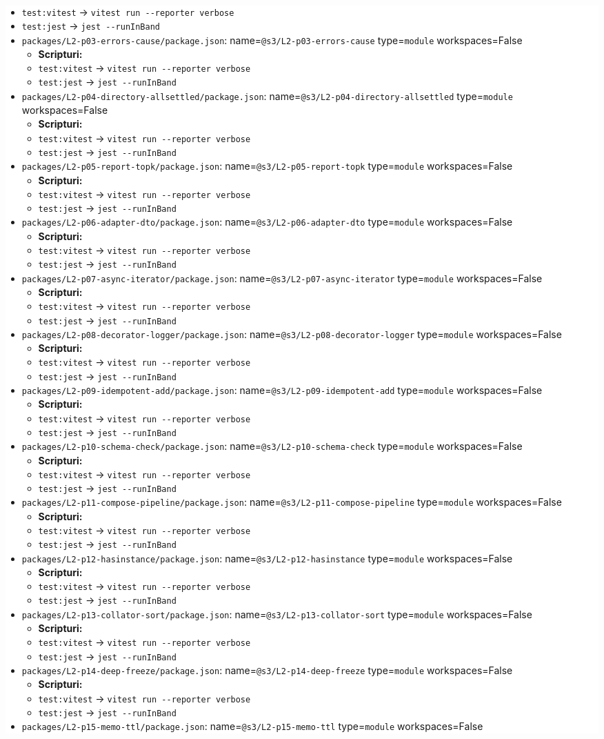   - `test:vitest` → `vitest run --reporter verbose`
  - `test:jest` → `jest --runInBand`
- `packages/L2-p03-errors-cause/package.json`: name=`@s3/L2-p03-errors-cause` type=`module` workspaces=False
  - **Scripturi:**
  - `test:vitest` → `vitest run --reporter verbose`
  - `test:jest` → `jest --runInBand`
- `packages/L2-p04-directory-allsettled/package.json`: name=`@s3/L2-p04-directory-allsettled` type=`module` workspaces=False
  - **Scripturi:**
  - `test:vitest` → `vitest run --reporter verbose`
  - `test:jest` → `jest --runInBand`
- `packages/L2-p05-report-topk/package.json`: name=`@s3/L2-p05-report-topk` type=`module` workspaces=False
  - **Scripturi:**
  - `test:vitest` → `vitest run --reporter verbose`
  - `test:jest` → `jest --runInBand`
- `packages/L2-p06-adapter-dto/package.json`: name=`@s3/L2-p06-adapter-dto` type=`module` workspaces=False
  - **Scripturi:**
  - `test:vitest` → `vitest run --reporter verbose`
  - `test:jest` → `jest --runInBand`
- `packages/L2-p07-async-iterator/package.json`: name=`@s3/L2-p07-async-iterator` type=`module` workspaces=False
  - **Scripturi:**
  - `test:vitest` → `vitest run --reporter verbose`
  - `test:jest` → `jest --runInBand`
- `packages/L2-p08-decorator-logger/package.json`: name=`@s3/L2-p08-decorator-logger` type=`module` workspaces=False
  - **Scripturi:**
  - `test:vitest` → `vitest run --reporter verbose`
  - `test:jest` → `jest --runInBand`
- `packages/L2-p09-idempotent-add/package.json`: name=`@s3/L2-p09-idempotent-add` type=`module` workspaces=False
  - **Scripturi:**
  - `test:vitest` → `vitest run --reporter verbose`
  - `test:jest` → `jest --runInBand`
- `packages/L2-p10-schema-check/package.json`: name=`@s3/L2-p10-schema-check` type=`module` workspaces=False
  - **Scripturi:**
  - `test:vitest` → `vitest run --reporter verbose`
  - `test:jest` → `jest --runInBand`
- `packages/L2-p11-compose-pipeline/package.json`: name=`@s3/L2-p11-compose-pipeline` type=`module` workspaces=False
  - **Scripturi:**
  - `test:vitest` → `vitest run --reporter verbose`
  - `test:jest` → `jest --runInBand`
- `packages/L2-p12-hasinstance/package.json`: name=`@s3/L2-p12-hasinstance` type=`module` workspaces=False
  - **Scripturi:**
  - `test:vitest` → `vitest run --reporter verbose`
  - `test:jest` → `jest --runInBand`
- `packages/L2-p13-collator-sort/package.json`: name=`@s3/L2-p13-collator-sort` type=`module` workspaces=False
  - **Scripturi:**
  - `test:vitest` → `vitest run --reporter verbose`
  - `test:jest` → `jest --runInBand`
- `packages/L2-p14-deep-freeze/package.json`: name=`@s3/L2-p14-deep-freeze` type=`module` workspaces=False
  - **Scripturi:**
  - `test:vitest` → `vitest run --reporter verbose`
  - `test:jest` → `jest --runInBand`
- `packages/L2-p15-memo-ttl/package.json`: name=`@s3/L2-p15-memo-ttl` type=`module` workspaces=False